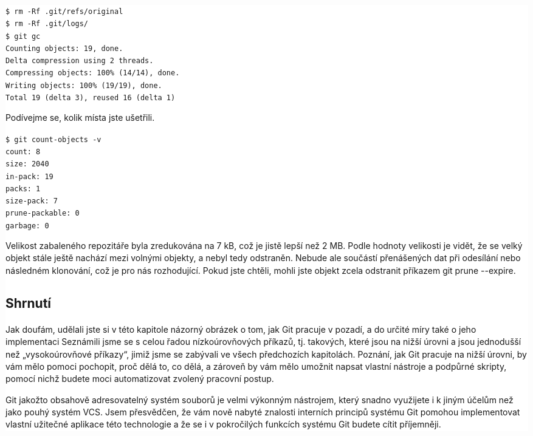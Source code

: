 	$ rm -Rf .git/refs/original
	$ rm -Rf .git/logs/
	$ git gc
	Counting objects: 19, done.
	Delta compression using 2 threads.
	Compressing objects: 100% (14/14), done.
	Writing objects: 100% (19/19), done.
	Total 19 (delta 3), reused 16 (delta 1)

Podívejme se, kolik místa jste ušetřili.

	$ git count-objects -v
	count: 8
	size: 2040
	in-pack: 19
	packs: 1
	size-pack: 7
	prune-packable: 0
	garbage: 0

Velikost zabaleného repozitáře byla zredukována na 7 kB, což je jistě lepší než 2 MB. Podle hodnoty velikosti je vidět, že se velký objekt stále ještě nachází mezi volnými objekty, a nebyl tedy odstraněn. Nebude ale součástí přenášených dat při odesílání nebo následném klonování, což je pro nás rozhodující. Pokud jste chtěli, mohli jste objekt zcela odstranit příkazem git prune --expire.

## Shrnutí ##

Jak doufám, udělali jste si v této kapitole názorný obrázek o tom, jak Git pracuje v pozadí, a do určité míry také o jeho implementaci Seznámili jsme se s celou řadou nízkoúrovňových příkazů, tj. takových, které jsou na nižší úrovni a jsou jednodušší než „vysokoúrovňové příkazy“, jimiž jsme se zabývali ve všech předchozích kapitolách. Poznání, jak Git pracuje na nižší úrovni, by vám mělo pomoci pochopit, proč dělá to, co dělá, a zároveň by vám mělo umožnit napsat vlastní nástroje a podpůrné skripty,
pomocí nichž budete moci automatizovat zvolený pracovní postup.

Git jakožto obsahově adresovatelný systém souborů je velmi výkonným nástrojem, který snadno využijete i k jiným účelům než jako pouhý systém VCS. Jsem přesvědčen, že vám nově nabyté znalosti interních principů systému Git pomohou implementovat vlastní užitečné aplikace této technologie a že se i v pokročilých funkcích systému Git budete cítit příjemněji.